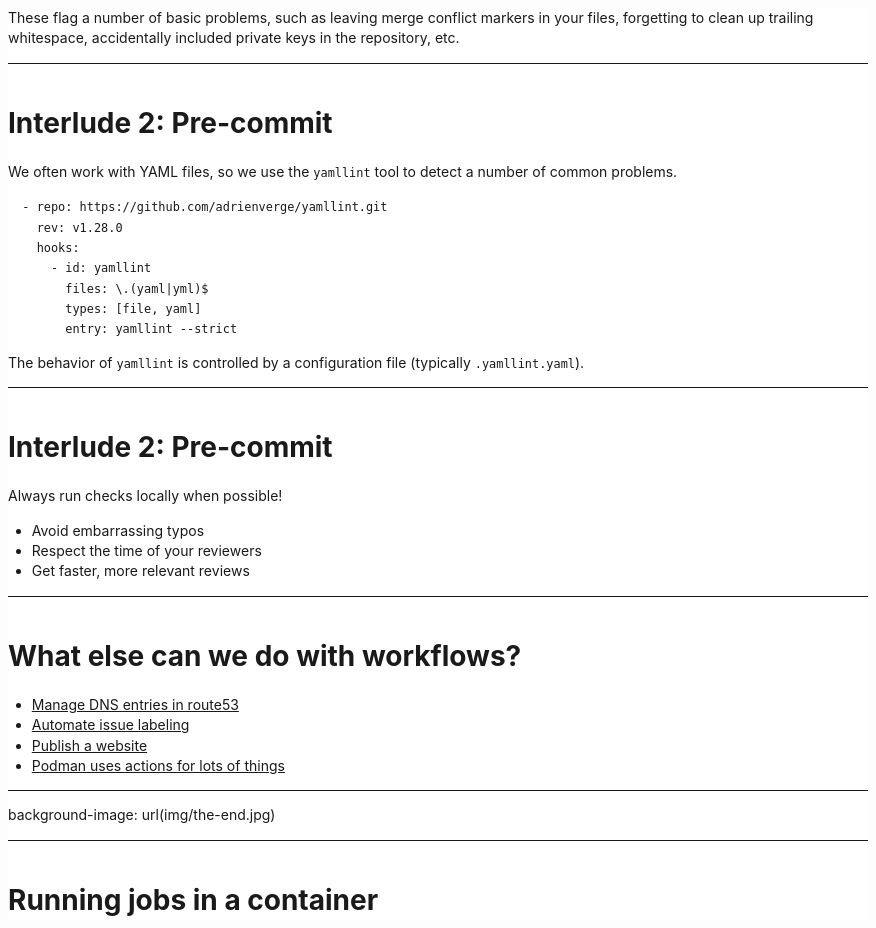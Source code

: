 These flag a number of basic problems, such as leaving merge conflict markers in your files, forgetting to clean up trailing whitespace, accidentally included private keys in the repository, etc.

---

# Interlude 2: Pre-commit

We often work with YAML files, so we use the `yamllint` tool to detect a number of common problems.

```
  - repo: https://github.com/adrienverge/yamllint.git
    rev: v1.28.0
    hooks:
      - id: yamllint
        files: \.(yaml|yml)$
        types: [file, yaml]
        entry: yamllint --strict
```

The behavior of `yamllint` is controlled by a configuration file (typically `.yamllint.yaml`).

---

# Interlude 2: Pre-commit

Always run checks locally when possible!

- Avoid embarrassing typos
- Respect the time of your reviewers
- Get faster, more relevant reviews

---

# What else can we do with workflows?

- [Manage DNS entries in route53](https://github.com/CCI-MOC/moc-dns/blob/main/.github/workflows/update-dns.yaml)
- [Automate issue labeling](https://github.com/cli/cli/blob/trunk/.github/workflows/issueauto.yml)
- [Publish a website](https://github.com/openshift/node-feature-discovery/blob/master/.github/workflows/gh-pages.yml)
- [Podman uses actions for lots of things](https://github.com/containers/podman/tree/main/.github/workflows)

---


background-image: url(img/the-end.jpg)

---

# Running jobs in a container


[many, many]: https://docs.github.com/en/actions/using-workflows/events-that-trigger-workflows
[yaml]: https://en.wikipedia.org/wiki/YAML
[workflow]: https://docs.github.com/en/actions/using-workflows/about-workflows
[other GitHub hosted runners]: https://docs.github.com/en/actions/using-github-hosted-runners/about-github-hosted-runners/about-github-hosted-runners#using-a-github-hosted-runner
[resource limits]: https://docs.github.com/en/actions/learn-github-actions/usage-limits-billing-and-administration
[nerc-rates]: https://github.com/CCI-MOC/nerc-rates
[validate rates file]: https://github.com/CCI-MOC/nerc-rates/blob/main/.github/workflows/validate-rates.yaml
[success]: https://github.com/CCI-MOC/nerc-rates/actions/runs/9600004249
[failure]: https://github.com/CCI-MOC/nerc-rates/actions/runs/9406288272
[ansible-switches-auto-deploy]: https://github.com/CCI-MOC/ansible-switches-auto-deploy
[context]: https://docs.github.com/en/actions/learn-github-actions/contexts
[github secret]: https://docs.github.com/en/actions/security-guides/using-secrets-in-github-actions
[repository]: https://docs.github.com/en/codespaces/managing-codespaces-for-your-organization/managing-encrypted-secrets-for-your-repository-and-organization-for-codespaces#adding-secrets-for-a-repository
[environment]: https://docs.github.com/en/actions/deployment/targeting-different-environments/using-environments-for-deployment
[organization]: https://docs.github.com/en/codespaces/managing-codespaces-for-your-organization/managing-encrypted-secrets-for-your-repository-and-organization-for-codespaces#adding-secrets-for-an-organization
[pre-commit]: https://pre-commit.com/
[openshift on nerc]: https://github.com/OCP-on-NERC/workflows/blob/main/.github/workflows/precommit.yaml
[hook]: https://git-scm.com/book/en/v2/Customizing-Git-Git-Hooks
[individual steps]: https://docs.github.com/en/actions/using-workflows/workflow-syntax-for-github-actions#example-using-a-docker-hub-action
[your jobs]: https://docs.github.com/en/actions/using-jobs/running-jobs-in-a-container
[reusable workflows]: https://github.blog/2021-11-29-github-actions-reusable-workflows-is-generally-available/
[for example]: https://github.com/OCP-on-NERC/workflows/blob/main/.github/workflows/precommit.yaml
[include this workflow]: https://github.com/OCP-on-NERC/nerc-ocp-config/blob/main/.github/workflows/precommit.yaml
[use environments for deployments]: https://docs.github.com/en/actions/deployment/targeting-different-environments/using-environments-for-deployment